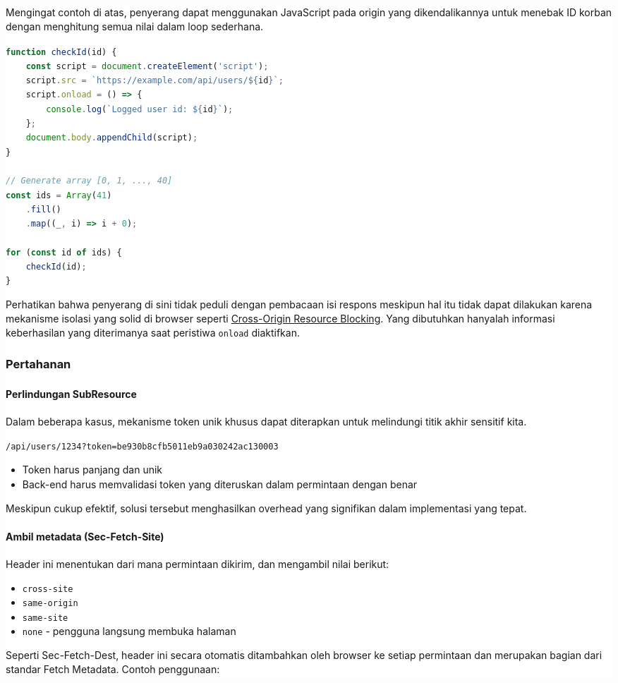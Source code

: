 Mengingat contoh di atas, penyerang dapat menggunakan JavaScript pada origin yang dikendalikannya untuk menebak ID korban dengan menghitung semua nilai dalam loop sederhana.

```javascript
function checkId(id) {
    const script = document.createElement('script');
    script.src = `https://example.com/api/users/${id}`;
    script.onload = () => {
        console.log(`Logged user id: ${id}`);
    };
    document.body.appendChild(script);
}

// Generate array [0, 1, ..., 40]
const ids = Array(41)
    .fill()
    .map((_, i) => i + 0);

for (const id of ids) {
    checkId(id);
}
```

Perhatikan bahwa penyerang di sini tidak peduli dengan pembacaan isi respons meskipun hal itu tidak dapat dilakukan karena mekanisme isolasi yang solid di browser seperti [Cross-Origin Resource Blocking](https://www.chromium.org/Home/chromium-security/corb-for-developers). Yang dibutuhkan hanyalah informasi keberhasilan yang diterimanya saat peristiwa `onload` diaktifkan.

### Pertahanan

#### Perlindungan SubResource

Dalam beberapa kasus, mekanisme token unik khusus dapat diterapkan untuk melindungi titik akhir sensitif kita.

```
/api/users/1234?token=be930b8cfb5011eb9a030242ac130003
```

- Token harus panjang dan unik
- Back-end harus memvalidasi token yang diteruskan dalam permintaan dengan benar

Meskipun cukup efektif, solusi tersebut menghasilkan overhead yang signifikan dalam implementasi yang tepat.

#### Ambil metadata (Sec-Fetch-Site)

Header ini menentukan dari mana permintaan dikirim, dan mengambil nilai berikut:

- `cross-site`
- `same-origin`
- `same-site`
- `none` - pengguna langsung membuka halaman

Seperti Sec-Fetch-Dest, header ini secara otomatis ditambahkan oleh browser ke setiap permintaan dan merupakan bagian dari standar Fetch Metadata. Contoh penggunaan:
